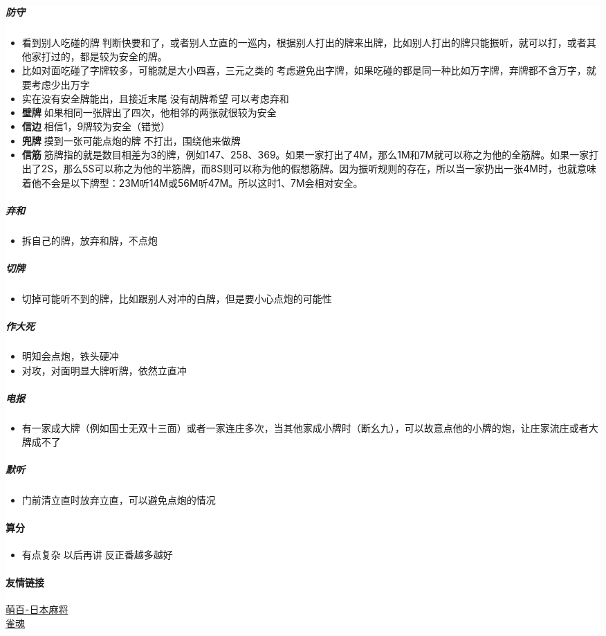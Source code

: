 ##### 防守
- 看到别人吃碰的牌 判断快要和了，或者别人立直的一巡内，根据别人打出的牌来出牌，比如别人打出的牌只能振听，就可以打，或者其他家打过的，都是较为安全的牌。
- 比如对面吃碰了字牌较多，可能就是大小四喜，三元之类的 考虑避免出字牌，如果吃碰的都是同一种比如万字牌，弃牌都不含万字，就要考虑少出万字
- 实在没有安全牌能出，且接近末尾 没有胡牌希望 可以考虑弃和
- **壁牌** 如果相同一张牌出了四次，他相邻的两张就很较为安全
- **信边** 相信1，9牌较为安全（错觉）
- **兜牌** 摸到一张可能点炮的牌 不打出，围绕他来做牌
- **信筋** 筋牌指的就是数目相差为3的牌，例如147、258、369。如果一家打出了4M，那么1M和7M就可以称之为他的全筋牌。如果一家打出了2S，那么5S可以称之为他的半筋牌，而8S则可以称为他的假想筋牌。因为振听规则的存在，所以当一家扔出一张4M时，也就意味着他不会是以下牌型：23M听14M或56M听47M。所以这时1、7M会相对安全。



##### 弃和
- 拆自己的牌，放弃和牌，不点炮

##### 切牌
- 切掉可能听不到的牌，比如跟别人对冲的白牌，但是要小心点炮的可能性

##### 作大死
- 明知会点炮，铁头硬冲
- 对攻，对面明显大牌听牌，依然立直冲

##### 电报
- 有一家成大牌（例如国士无双十三面）或者一家连庄多次，当其他家成小牌时（断幺九），可以故意点他的小牌的炮，让庄家流庄或者大牌成不了

##### 默听
- 门前清立直时放弃立直，可以避免点炮的情况

#### 算分
- 有点复杂 以后再讲 反正番越多越好

#### 友情链接
[萌百-日本麻将](https://zh.moegirl.org/%E6%97%A5%E6%9C%AC%E9%BA%BB%E5%B0%86%E5%A8%98)<br>
[雀魂](https://majsoul.union-game.com)
